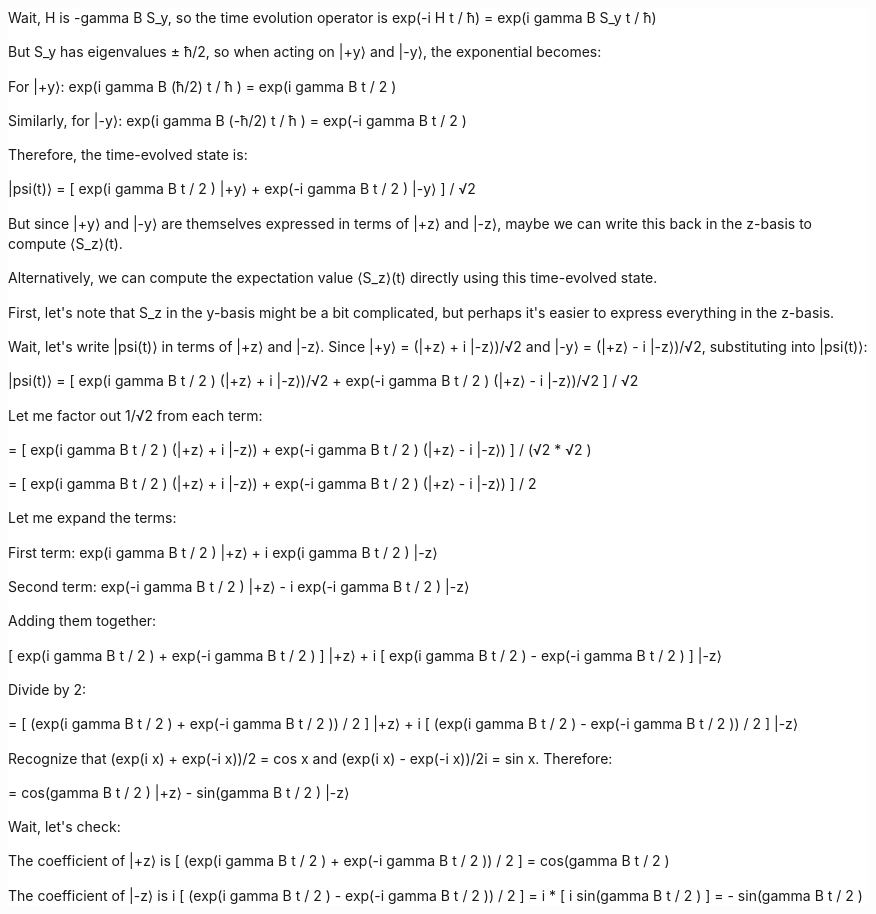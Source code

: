 Wait, H is -gamma B S_y, so the time evolution operator is exp(-i H t / ħ) = exp(i gamma B S_y t / ħ)

But S_y has eigenvalues ± ħ/2, so when acting on |+y⟩ and |-y⟩, the exponential becomes:

For |+y⟩: exp(i gamma B (ħ/2) t / ħ ) = exp(i gamma B t / 2 )

Similarly, for |-y⟩: exp(i gamma B (-ħ/2) t / ħ ) = exp(-i gamma B t / 2 )

Therefore, the time-evolved state is:

|psi(t)⟩ = [ exp(i gamma B t / 2 ) |+y⟩ + exp(-i gamma B t / 2 ) |-y⟩ ] / √2

But since |+y⟩ and |-y⟩ are themselves expressed in terms of |+z⟩ and |-z⟩, maybe we can write this back in the z-basis to compute ⟨S_z⟩(t).

Alternatively, we can compute the expectation value ⟨S_z⟩(t) directly using this time-evolved state.

First, let's note that S_z in the y-basis might be a bit complicated, but perhaps it's easier to express everything in the z-basis.

Wait, let's write |psi(t)⟩ in terms of |+z⟩ and |-z⟩. Since |+y⟩ = (|+z⟩ + i |-z⟩)/√2 and |-y⟩ = (|+z⟩ - i |-z⟩)/√2, substituting into |psi(t)⟩:

|psi(t)⟩ = [ exp(i gamma B t / 2 ) (|+z⟩ + i |-z⟩)/√2 + exp(-i gamma B t / 2 ) (|+z⟩ - i |-z⟩)/√2 ] / √2

Let me factor out 1/√2 from each term:

= [ exp(i gamma B t / 2 ) (|+z⟩ + i |-z⟩) + exp(-i gamma B t / 2 ) (|+z⟩ - i |-z⟩) ] / (√2 * √2 )

= [ exp(i gamma B t / 2 ) (|+z⟩ + i |-z⟩) + exp(-i gamma B t / 2 ) (|+z⟩ - i |-z⟩) ] / 2

Let me expand the terms:

First term: exp(i gamma B t / 2 ) |+z⟩ + i exp(i gamma B t / 2 ) |-z⟩

Second term: exp(-i gamma B t / 2 ) |+z⟩ - i exp(-i gamma B t / 2 ) |-z⟩

Adding them together:

[ exp(i gamma B t / 2 ) + exp(-i gamma B t / 2 ) ] |+z⟩ + i [ exp(i gamma B t / 2 ) - exp(-i gamma B t / 2 ) ] |-z⟩

Divide by 2:

= [ (exp(i gamma B t / 2 ) + exp(-i gamma B t / 2 )) / 2 ] |+z⟩ + i [ (exp(i gamma B t / 2 ) - exp(-i gamma B t / 2 )) / 2 ] |-z⟩

Recognize that (exp(i x) + exp(-i x))/2 = cos x and (exp(i x) - exp(-i x))/2i = sin x. Therefore:

= cos(gamma B t / 2 ) |+z⟩ - sin(gamma B t / 2 ) |-z⟩

Wait, let's check:

The coefficient of |+z⟩ is [ (exp(i gamma B t / 2 ) + exp(-i gamma B t / 2 )) / 2 ] = cos(gamma B t / 2 )

The coefficient of |-z⟩ is i [ (exp(i gamma B t / 2 ) - exp(-i gamma B t / 2 )) / 2 ] = i * [ i sin(gamma B t / 2 ) ] = - sin(gamma B t / 2 )

